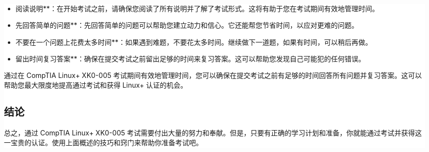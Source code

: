 - 阅读说明**：在开始考试之前，请确保您阅读了所有说明并了解了考试形式。这将有助于您在考试期间有效地管理时间。

- 先回答简单的问题**：先回答简单的问题可以帮助您建立动力和信心。它还能帮您节省时间，以应对更难的问题。

- 不要在一个问题上花费太多时间**：如果遇到难题，不要花太多时间。继续做下一道题，如果有时间，可以稍后再做。

- 留出时间复习答案**：确保在提交考试之前留出足够的时间来复习答案。这可以帮助您发现自己可能犯的任何错误。

通过在 CompTIA Linux+ XK0-005 考试期间有效地管理时间，您可以确保在提交考试之前有足够的时间回答所有问题并复习答案。这可以帮助您最大限度地提高通过考试和获得 Linux+ 认证的机会。

## 结论
总之，通过 CompTIA Linux+ XK0-005 考试需要付出大量的努力和奉献。但是，只要有正确的学习计划和准备，你就能通过考试并获得这一宝贵的认证。使用上面概述的技巧和窍门来帮助你准备考试吧。

